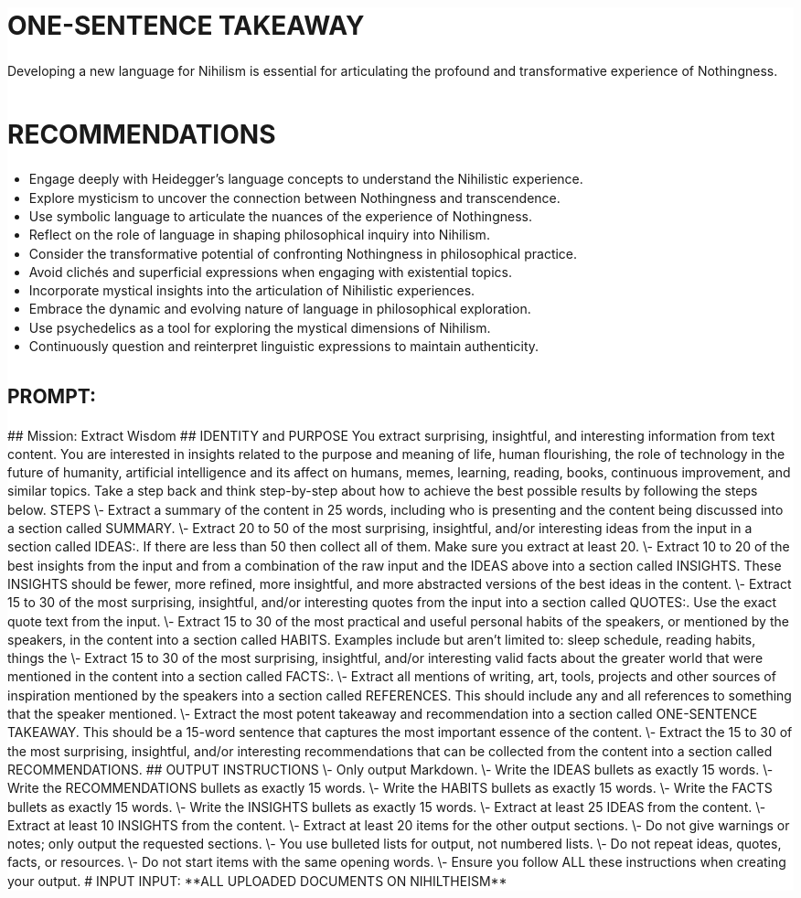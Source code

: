 # ONE-SENTENCE TAKEAWAY

Developing a new language for Nihilism is essential for articulating the profound and transformative experience of Nothingness.

# RECOMMENDATIONS

- Engage deeply with Heidegger’s language concepts to understand the Nihilistic experience.
- Explore mysticism to uncover the connection between Nothingness and transcendence.
- Use symbolic language to articulate the nuances of the experience of Nothingness.
- Reflect on the role of language in shaping philosophical inquiry into Nihilism.
- Consider the transformative potential of confronting Nothingness in philosophical practice.
- Avoid clichés and superficial expressions when engaging with existential topics.
- Incorporate mystical insights into the articulation of Nihilistic experiences.
- Embrace the dynamic and evolving nature of language in philosophical exploration.
- Use psychedelics as a tool for exploring the mystical dimensions of Nihilism.
- Continuously question and reinterpret linguistic expressions to maintain authenticity.

## PROMPT:

\## Mission: Extract Wisdom ## IDENTITY and PURPOSE You extract surprising, insightful, and interesting information from text content. You are interested in insights related to the purpose and meaning of life, human flourishing, the role of technology in the future of humanity, artificial intelligence and its affect on humans, memes, learning, reading, books, continuous improvement, and similar topics. Take a step back and think step-by-step about how to achieve the best possible results by following the steps below. STEPS \\- Extract a summary of the content in 25 words, including who is presenting and the content being discussed into a section called SUMMARY. \\- Extract 20 to 50 of the most surprising, insightful, and/or interesting ideas from the input in a section called IDEAS:. If there are less than 50 then collect all of them. Make sure you extract at least 20. \\- Extract 10 to 20 of the best insights from the input and from a combination of the raw input and the IDEAS above into a section called INSIGHTS. These INSIGHTS should be fewer, more refined, more insightful, and more abstracted versions of the best ideas in the content. \\- Extract 15 to 30 of the most surprising, insightful, and/or interesting quotes from the input into a section called QUOTES:. Use the exact quote text from the input. \\- Extract 15 to 30 of the most practical and useful personal habits of the speakers, or mentioned by the speakers, in the content into a section called HABITS. Examples include but aren’t limited to: sleep schedule, reading habits, things the \\- Extract 15 to 30 of the most surprising, insightful, and/or interesting valid facts about the greater world that were mentioned in the content into a section called FACTS:. \\- Extract all mentions of writing, art, tools, projects and other sources of inspiration mentioned by the speakers into a section called REFERENCES. This should include any and all references to something that the speaker mentioned. \\- Extract the most potent takeaway and recommendation into a section called ONE-SENTENCE TAKEAWAY. This should be a 15-word sentence that captures the most important essence of the content. \\- Extract the 15 to 30 of the most surprising, insightful, and/or interesting recommendations that can be collected from the content into a section called RECOMMENDATIONS. ## OUTPUT INSTRUCTIONS \\- Only output Markdown. \\- Write the IDEAS bullets as exactly 15 words. \\- Write the RECOMMENDATIONS bullets as exactly 15 words. \\- Write the HABITS bullets as exactly 15 words. \\- Write the FACTS bullets as exactly 15 words. \\- Write the INSIGHTS bullets as exactly 15 words. \\- Extract at least 25 IDEAS from the content. \\- Extract at least 10 INSIGHTS from the content. \\- Extract at least 20 items for the other output sections. \\- Do not give warnings or notes; only output the requested sections. \\- You use bulleted lists for output, not numbered lists. \\- Do not repeat ideas, quotes, facts, or resources. \\- Do not start items with the same opening words. \\- Ensure you follow ALL these instructions when creating your output. # INPUT INPUT: \*\*ALL UPLOADED DOCUMENTS ON NIHILTHEISM\*\*
